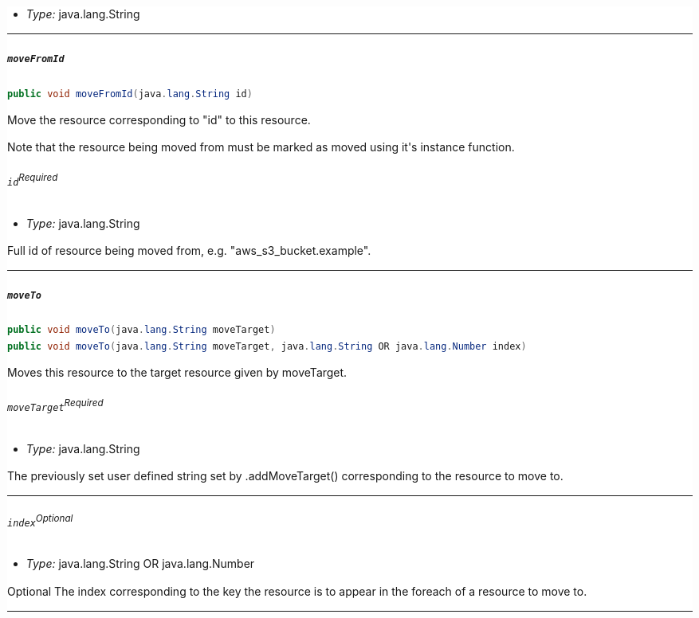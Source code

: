 - *Type:* java.lang.String

---

##### `moveFromId` <a name="moveFromId" id="rhizo-co-terraform-provider-oci.loadBalancerListener.LoadBalancerListener.moveFromId"></a>

```java
public void moveFromId(java.lang.String id)
```

Move the resource corresponding to "id" to this resource.

Note that the resource being moved from must be marked as moved using it's instance function.

###### `id`<sup>Required</sup> <a name="id" id="rhizo-co-terraform-provider-oci.loadBalancerListener.LoadBalancerListener.moveFromId.parameter.id"></a>

- *Type:* java.lang.String

Full id of resource being moved from, e.g. "aws_s3_bucket.example".

---

##### `moveTo` <a name="moveTo" id="rhizo-co-terraform-provider-oci.loadBalancerListener.LoadBalancerListener.moveTo"></a>

```java
public void moveTo(java.lang.String moveTarget)
public void moveTo(java.lang.String moveTarget, java.lang.String OR java.lang.Number index)
```

Moves this resource to the target resource given by moveTarget.

###### `moveTarget`<sup>Required</sup> <a name="moveTarget" id="rhizo-co-terraform-provider-oci.loadBalancerListener.LoadBalancerListener.moveTo.parameter.moveTarget"></a>

- *Type:* java.lang.String

The previously set user defined string set by .addMoveTarget() corresponding to the resource to move to.

---

###### `index`<sup>Optional</sup> <a name="index" id="rhizo-co-terraform-provider-oci.loadBalancerListener.LoadBalancerListener.moveTo.parameter.index"></a>

- *Type:* java.lang.String OR java.lang.Number

Optional The index corresponding to the key the resource is to appear in the foreach of a resource to move to.

---
